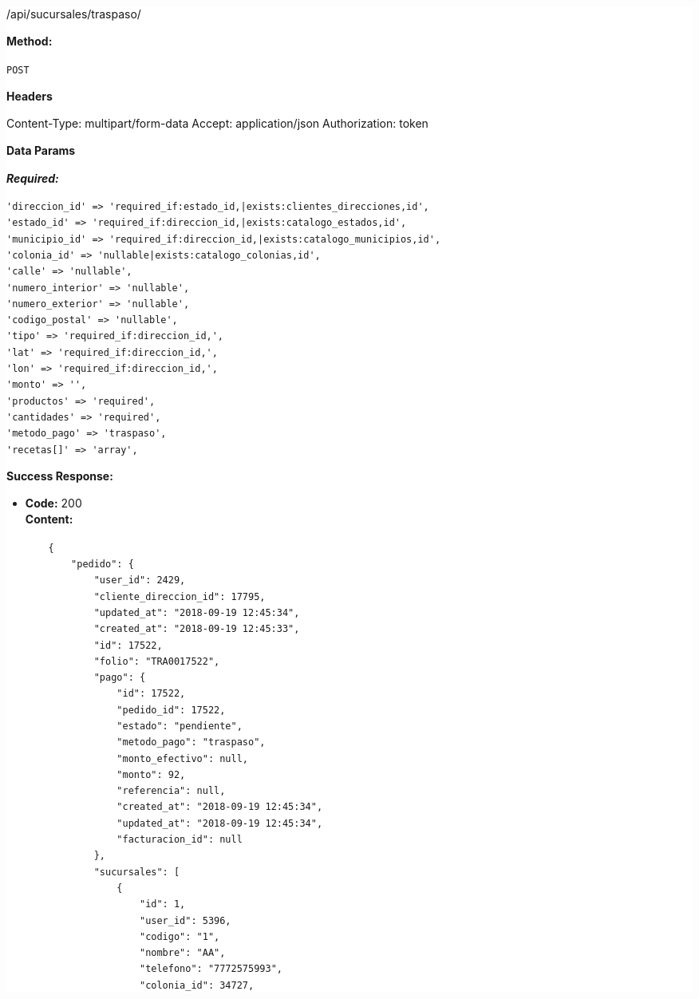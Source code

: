   /api/sucursales/traspaso/

 **Method:**

  `POST`
  
  **Headers**

  Content-Type: multipart/form-data
  Accept: application/json
  Authorization: token
 
 **Data Params**

 ***Required:***
    
    'direccion_id' => 'required_if:estado_id,|exists:clientes_direcciones,id',
    'estado_id' => 'required_if:direccion_id,|exists:catalogo_estados,id',
    'municipio_id' => 'required_if:direccion_id,|exists:catalogo_municipios,id',
    'colonia_id' => 'nullable|exists:catalogo_colonias,id',
    'calle' => 'nullable',
    'numero_interior' => 'nullable',
    'numero_exterior' => 'nullable',
    'codigo_postal' => 'nullable',
    'tipo' => 'required_if:direccion_id,',
    'lat' => 'required_if:direccion_id,',
    'lon' => 'required_if:direccion_id,',
    'monto' => '',
    'productos' => 'required',
    'cantidades' => 'required',
    'metodo_pago' => 'traspaso',
    'recetas[]' => 'array',

     

 **Success Response:**

  * **Code:** 200 <br />
    **Content:** 
    
        
        
            {
            	"pedido": {
            		"user_id": 2429,
            		"cliente_direccion_id": 17795,
            		"updated_at": "2018-09-19 12:45:34",
            		"created_at": "2018-09-19 12:45:33",
            		"id": 17522,
            		"folio": "TRA0017522",
            		"pago": {
            			"id": 17522,
            			"pedido_id": 17522,
            			"estado": "pendiente",
            			"metodo_pago": "traspaso",
            			"monto_efectivo": null,
            			"monto": 92,
            			"referencia": null,
            			"created_at": "2018-09-19 12:45:34",
            			"updated_at": "2018-09-19 12:45:34",
            			"facturacion_id": null
            		},
            		"sucursales": [
            			{
            				"id": 1,
            				"user_id": 5396,
            				"codigo": "1",
            				"nombre": "AA",
            				"telefono": "7772575993",
            				"colonia_id": 34727,